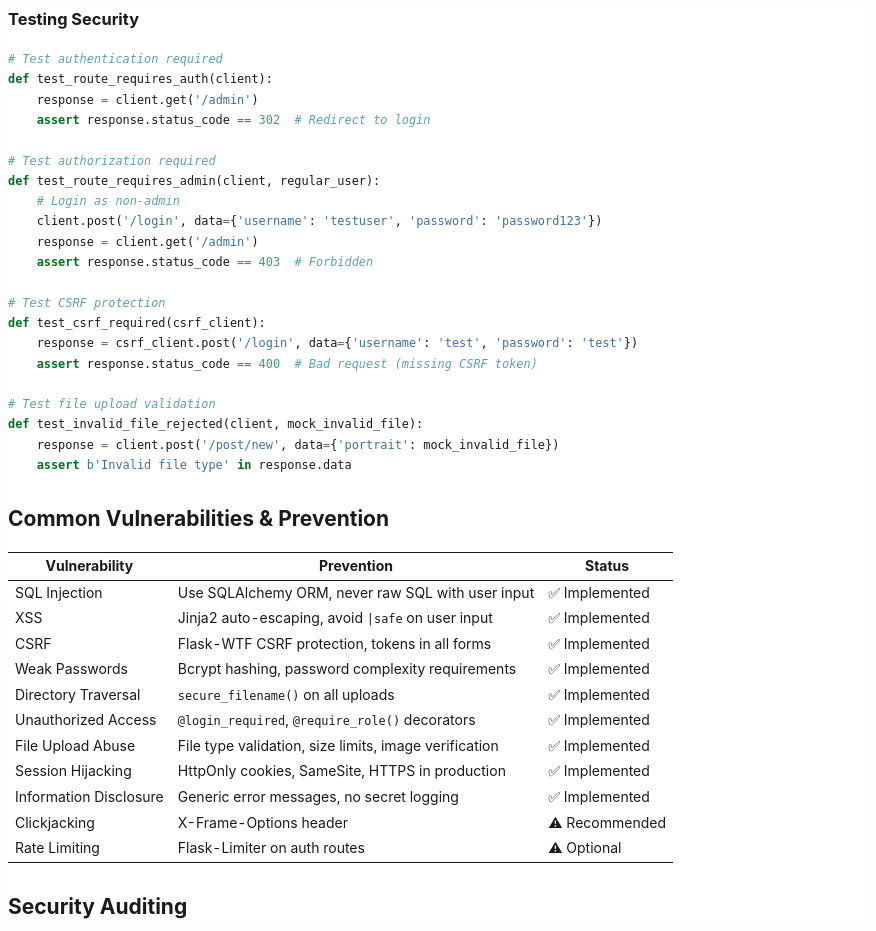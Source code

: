 ### Testing Security

```python
# Test authentication required
def test_route_requires_auth(client):
    response = client.get('/admin')
    assert response.status_code == 302  # Redirect to login

# Test authorization required
def test_route_requires_admin(client, regular_user):
    # Login as non-admin
    client.post('/login', data={'username': 'testuser', 'password': 'password123'})
    response = client.get('/admin')
    assert response.status_code == 403  # Forbidden

# Test CSRF protection
def test_csrf_required(csrf_client):
    response = csrf_client.post('/login', data={'username': 'test', 'password': 'test'})
    assert response.status_code == 400  # Bad request (missing CSRF token)

# Test file upload validation
def test_invalid_file_rejected(client, mock_invalid_file):
    response = client.post('/post/new', data={'portrait': mock_invalid_file})
    assert b'Invalid file type' in response.data
```

## Common Vulnerabilities & Prevention

| Vulnerability | Prevention | Status |
|---------------|------------|--------|
| SQL Injection | Use SQLAlchemy ORM, never raw SQL with user input | ✅ Implemented |
| XSS | Jinja2 auto-escaping, avoid `\|safe` on user input | ✅ Implemented |
| CSRF | Flask-WTF CSRF protection, tokens in all forms | ✅ Implemented |
| Weak Passwords | Bcrypt hashing, password complexity requirements | ✅ Implemented |
| Directory Traversal | `secure_filename()` on all uploads | ✅ Implemented |
| Unauthorized Access | `@login_required`, `@require_role()` decorators | ✅ Implemented |
| File Upload Abuse | File type validation, size limits, image verification | ✅ Implemented |
| Session Hijacking | HttpOnly cookies, SameSite, HTTPS in production | ✅ Implemented |
| Information Disclosure | Generic error messages, no secret logging | ✅ Implemented |
| Clickjacking | X-Frame-Options header | ⚠️ Recommended |
| Rate Limiting | Flask-Limiter on auth routes | ⚠️ Optional |

## Security Auditing
